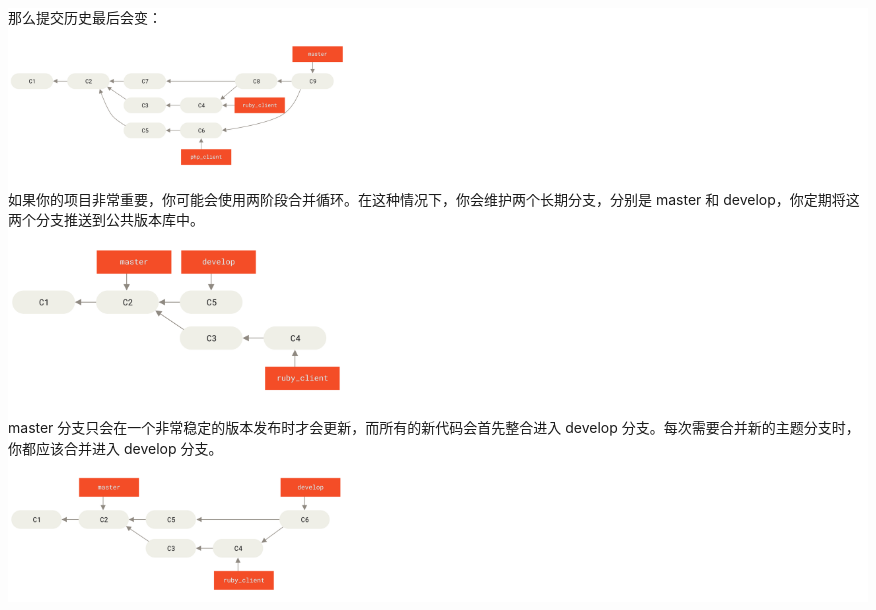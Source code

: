 那么提交历史最后会变：

<img src="img/第5章_分布式Git/image-20220703151822283.png" alt="image-20220703151822283" style="zoom:33%;" />

如果你的项目非常重要，你可能会使用两阶段合并循环。在这种情况下，你会维护两个长期分支，分别是 master 和 develop，你定期将这两个分支推送到公共版本库中。

<img src="img/第5章_分布式Git/image-20220703152018352.png" alt="image-20220703152018352" style="zoom:33%;" />

master 分支只会在一个非常稳定的版本发布时才会更新，而所有的新代码会首先整合进入 develop 分支。每次需要合并新的主题分支时，你都应该合并进入 develop 分支。

<img src="img/第5章_分布式Git/image-20220703152023648.png" alt="image-20220703152023648" style="zoom:33%;" />

